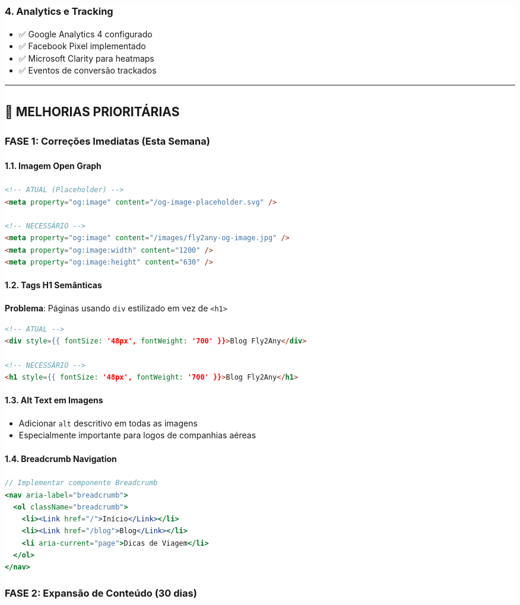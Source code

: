 ### **4. Analytics e Tracking**
- ✅ Google Analytics 4 configurado
- ✅ Facebook Pixel implementado
- ✅ Microsoft Clarity para heatmaps
- ✅ Eventos de conversão trackados

---

## 🔧 **MELHORIAS PRIORITÁRIAS**

### **FASE 1: Correções Imediatas (Esta Semana)**

#### **1.1. Imagem Open Graph**
```html
<!-- ATUAL (Placeholder) -->
<meta property="og:image" content="/og-image-placeholder.svg" />

<!-- NECESSÁRIO -->
<meta property="og:image" content="/images/fly2any-og-image.jpg" />
<meta property="og:image:width" content="1200" />
<meta property="og:image:height" content="630" />
```

#### **1.2. Tags H1 Semânticas**
**Problema**: Páginas usando `div` estilizado em vez de `<h1>`
```html
<!-- ATUAL -->
<div style={{ fontSize: '48px', fontWeight: '700' }}>Blog Fly2Any</div>

<!-- NECESSÁRIO -->
<h1 style={{ fontSize: '48px', fontWeight: '700' }}>Blog Fly2Any</h1>
```

#### **1.3. Alt Text em Imagens**
- Adicionar `alt` descritivo em todas as imagens
- Especialmente importante para logos de companhias aéreas

#### **1.4. Breadcrumb Navigation**
```jsx
// Implementar componente Breadcrumb
<nav aria-label="breadcrumb">
  <ol className="breadcrumb">
    <li><Link href="/">Início</Link></li>
    <li><Link href="/blog">Blog</Link></li>
    <li aria-current="page">Dicas de Viagem</li>
  </ol>
</nav>
```

### **FASE 2: Expansão de Conteúdo (30 dias)**
